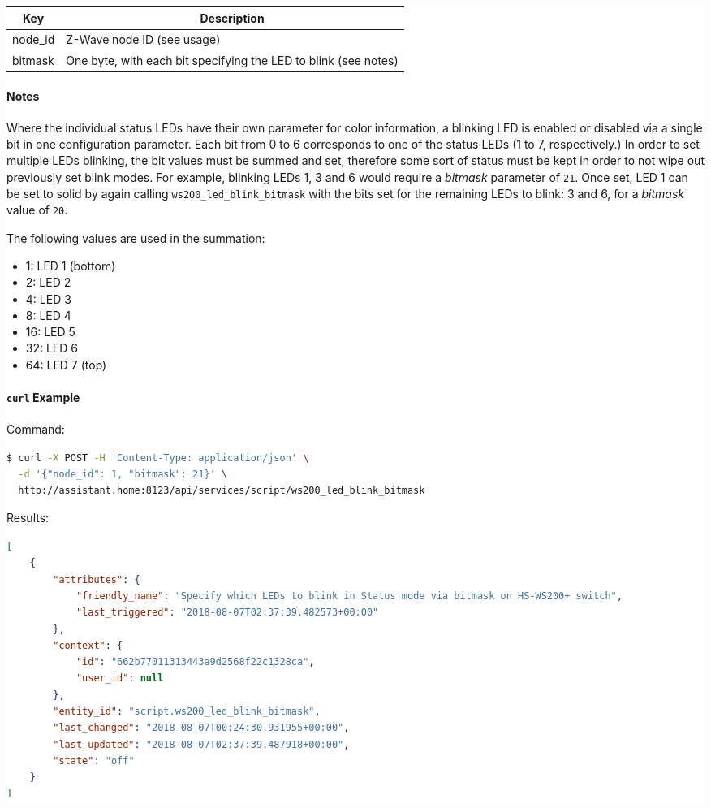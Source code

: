 | Key       | Description
| -------   | -------------------------------------------------------------- |
| node_id   | Z-Wave node ID (see [usage](#usage))                           |
| bitmask   | One byte, with each bit specifying the LED to blink (see notes)|

#### Notes

Where the individual status LEDs have their own parameter for color
information, a blinking LED is enabled or disabled via a single bit in one
configuration parameter. Each bit from 0 to 6 corresponds to one of the status
LEDs (1 to 7, respectively.) In order to set multiple LEDs blinking, the bit
values must be summed and set, therefore some sort of status must be kept in
order to not wipe out previously set blink modes. For example, blinking LEDs
1, 3 and 6 would require a _bitmask_ parameter of `21`. Once set, LED 1 can
be set to solid by again calling `ws200_led_blink_bitmask` with the bits set
for the remaining LEDs to blink: 3 and 6, for a _bitmask_ value of `20`.

The following values are used in the summation:

 - 1: LED 1 (bottom)
 - 2: LED 2
 - 4: LED 3
 - 8: LED 4
 - 16: LED 5
 - 32: LED 6
 - 64: LED 7 (top)
  
#### `curl` Example

Command:
```bash
$ curl -X POST -H 'Content-Type: application/json' \
  -d '{"node_id": 1, "bitmask": 21}' \
  http://assistant.home:8123/api/services/script/ws200_led_blink_bitmask
```
Results:
```json
[
    {
        "attributes": {
            "friendly_name": "Specify which LEDs to blink in Status mode via bitmask on HS-WS200+ switch",
            "last_triggered": "2018-08-07T02:37:39.482573+00:00"
        },
        "context": {
            "id": "662b77011313443a9d2568f22c1328ca",
            "user_id": null
        },
        "entity_id": "script.ws200_led_blink_bitmask",
        "last_changed": "2018-08-07T00:24:30.931955+00:00",
        "last_updated": "2018-08-07T02:37:39.487918+00:00",
        "state": "off"
    }
]
```
